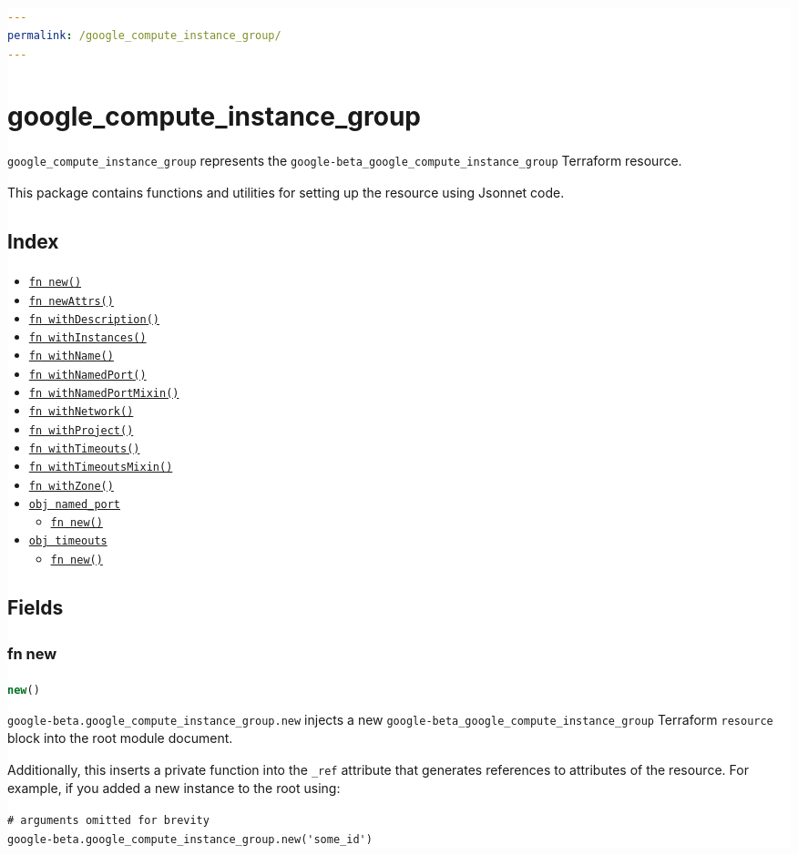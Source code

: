 ```yaml
---
permalink: /google_compute_instance_group/
---
```


# google_compute_instance_group

`google_compute_instance_group` represents the `google-beta_google_compute_instance_group` Terraform resource.



This package contains functions and utilities for setting up the resource using Jsonnet code.


## Index

* [`fn new()`](#fn-new)
* [`fn newAttrs()`](#fn-newattrs)
* [`fn withDescription()`](#fn-withdescription)
* [`fn withInstances()`](#fn-withinstances)
* [`fn withName()`](#fn-withname)
* [`fn withNamedPort()`](#fn-withnamedport)
* [`fn withNamedPortMixin()`](#fn-withnamedportmixin)
* [`fn withNetwork()`](#fn-withnetwork)
* [`fn withProject()`](#fn-withproject)
* [`fn withTimeouts()`](#fn-withtimeouts)
* [`fn withTimeoutsMixin()`](#fn-withtimeoutsmixin)
* [`fn withZone()`](#fn-withzone)
* [`obj named_port`](#obj-named_port)
  * [`fn new()`](#fn-named_portnew)
* [`obj timeouts`](#obj-timeouts)
  * [`fn new()`](#fn-timeoutsnew)

## Fields

### fn new

```ts
new()
```


`google-beta.google_compute_instance_group.new` injects a new `google-beta_google_compute_instance_group` Terraform `resource`
block into the root module document.

Additionally, this inserts a private function into the `_ref` attribute that generates references to attributes of the
resource. For example, if you added a new instance to the root using:

    # arguments omitted for brevity
    google-beta.google_compute_instance_group.new('some_id')
